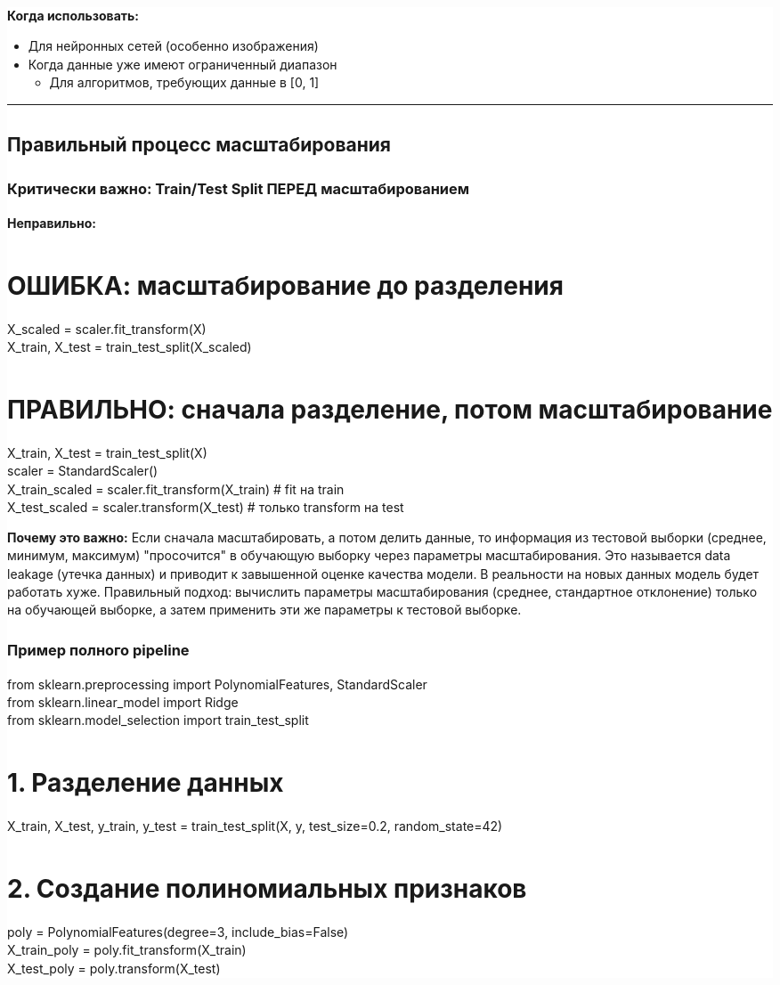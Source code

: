 **Когда использовать:**
- Для нейронных сетей (особенно изображения)
- Когда данные уже имеют ограниченный диапазон
	- Для алгоритмов, требующих данные в [0, 1]

---

## Правильный процесс масштабирования

### Критически важно: Train/Test Split ПЕРЕД масштабированием

**Неправильно:**
# ОШИБКА: масштабирование до разделения

X_scaled = scaler.fit_transform(X)  
X_train, X_test = train_test_split(X_scaled)

#  ПРАВИЛЬНО: сначала разделение, потом масштабирование

X_train, X_test = train_test_split(X)  
scaler = StandardScaler()  
X_train_scaled = scaler.fit_transform(X_train) # fit на train  
X_test_scaled = scaler.transform(X_test) # только transform на test


**Почему это важно:** Если сначала масштабировать, а потом делить данные, то информация из тестовой выборки (среднее, минимум, максимум) "просочится" в обучающую выборку через параметры масштабирования. Это называется data leakage (утечка данных) и приводит к завышенной оценке качества модели. В реальности на новых данных модель будет работать хуже. Правильный подход: вычислить параметры масштабирования (среднее, стандартное отклонение) только на обучающей выборке, а затем применить эти же параметры к тестовой выборке.

### Пример полного pipeline

from sklearn.preprocessing import PolynomialFeatures, StandardScaler  
from sklearn.linear_model import Ridge  
from sklearn.model_selection import train_test_split

# 1. Разделение данных

X_train, X_test, y_train, y_test = train_test_split(X, y, test_size=0.2, random_state=42)

# 2. Создание полиномиальных признаков

poly = PolynomialFeatures(degree=3, include_bias=False)  
X_train_poly = poly.fit_transform(X_train)  
X_test_poly = poly.transform(X_test)
